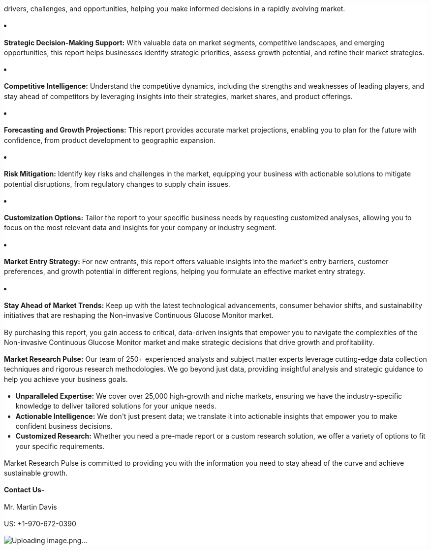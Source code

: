 drivers, challenges, and opportunities, helping you make informed decisions in a rapidly evolving market.</p></li><li><p><strong>Strategic Decision-Making Support:</strong> With valuable data on market segments, competitive landscapes, and emerging opportunities, this report helps businesses identify strategic priorities, assess growth potential, and refine their market strategies.</p></li><li><p><strong>Competitive Intelligence:</strong> Understand the competitive dynamics, including the strengths and weaknesses of leading players, and stay ahead of competitors by leveraging insights into their strategies, market shares, and product offerings.</p></li><li><p><strong>Forecasting and Growth Projections:</strong> This report provides accurate market projections, enabling you to plan for the future with confidence, from product development to geographic expansion.</p></li><li><p><strong>Risk Mitigation:</strong> Identify key risks and challenges in the market, equipping your business with actionable solutions to mitigate potential disruptions, from regulatory changes to supply chain issues.</p></li><li><p><strong>Customization Options:</strong> Tailor the report to your specific business needs by requesting customized analyses, allowing you to focus on the most relevant data and insights for your company or industry segment.</p></li><li><p><strong>Market Entry Strategy:</strong> For new entrants, this report offers valuable insights into the market's entry barriers, customer preferences, and growth potential in different regions, helping you formulate an effective market entry strategy.</p></li><li><p><strong>Stay Ahead of Market Trends:</strong> Keep up with the latest technological advancements, consumer behavior shifts, and sustainability initiatives that are reshaping the Non-invasive Continuous Glucose Monitor market.</p></li></ol><p>By purchasing this report, you gain access to critical, data-driven insights that empower you to navigate the complexities of the Non-invasive Continuous Glucose Monitor market and make strategic decisions that drive growth and profitability.</p><p><strong>Market Research Pulse:</strong>&nbsp;Our team of 250+ experienced analysts and subject matter experts leverage cutting-edge data collection techniques and rigorous research methodologies. We go beyond just data, providing insightful analysis and strategic guidance to help you achieve your business goals.</p><ul><li><strong>Unparalleled Expertise:</strong>&nbsp;We cover over 25,000 high-growth and niche markets, ensuring we have the industry-specific knowledge to deliver tailored solutions for your unique needs.</li><li><strong>Actionable Intelligence:</strong>&nbsp;We don't just present data; we translate it into actionable insights that empower you to make confident business decisions.</li><li><strong>Customized Research:</strong>&nbsp;Whether you need a pre-made report or a custom research solution, we offer a variety of options to fit your specific requirements.</li></ul><p>Market Research Pulse is committed to providing you with the information you need to stay ahead of the curve and achieve sustainable growth.</p><p><strong>Contact Us-</strong></p><p>Mr. Martin Davis</p><p>US: +1-970-672-0390</p>
![Uploading image.png…]()
